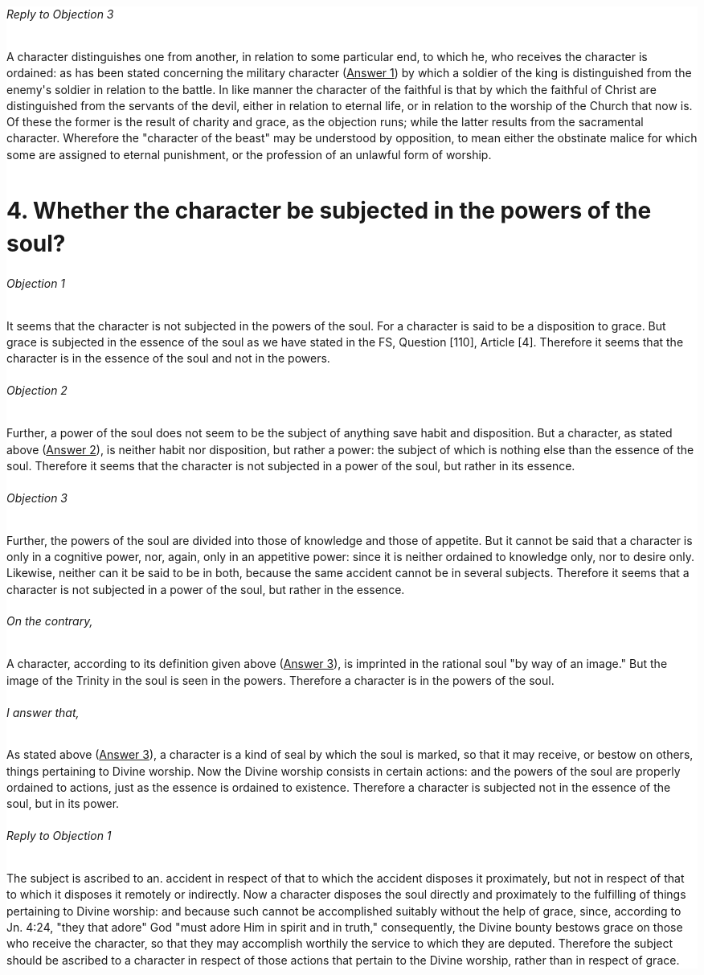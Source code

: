 ###### Reply to Objection 3
A character distinguishes one from another, in relation to some particular end, to which he, who receives the character is ordained: as has been stated concerning the military character ([Answer 1](#1.%20Whether%20a%20sacrament%20imprints%20a%20character%20on%20the%20soul?%20)) by which a soldier of the king is distinguished from the enemy's soldier in relation to the battle. In like manner the character of the faithful is that by which the faithful of Christ are distinguished from the servants of the devil, either in relation to eternal life, or in relation to the worship of the Church that now is. Of these the former is the result of charity and grace, as the objection runs; while the latter results from the sacramental character. Wherefore the "character of the beast" may be understood by opposition, to mean either the obstinate malice for which some are assigned to eternal punishment, or the profession of an unlawful form of worship.  




# 4. Whether the character be subjected in the powers of the soul? 

###### Objection 1
It seems that the character is not subjected in the powers of the soul. For a character is said to be a disposition to grace. But grace is subjected in the essence of the soul as we have stated in the FS, Question \[110\], Article \[4\]. Therefore it seems that the character is in the essence of the soul and not in the powers.  

###### Objection 2
Further, a power of the soul does not seem to be the subject of anything save habit and disposition. But a character, as stated above ([Answer 2](#2.%20Whether%20a%20character%20is%20a%20spiritual%20power?%20)), is neither habit nor disposition, but rather a power: the subject of which is nothing else than the essence of the soul. Therefore it seems that the character is not subjected in a power of the soul, but rather in its essence.  

###### Objection 3
Further, the powers of the soul are divided into those of knowledge and those of appetite. But it cannot be said that a character is only in a cognitive power, nor, again, only in an appetitive power: since it is neither ordained to knowledge only, nor to desire only. Likewise, neither can it be said to be in both, because the same accident cannot be in several subjects. Therefore it seems that a character is not subjected in a power of the soul, but rather in the essence.  

###### On the contrary,
A character, according to its definition given above ([Answer 3](#3.%20Whether%20the%20sacramental%20character%20is%20the%20character%20of%20Christ?%20)), is imprinted in the rational soul "by way of an image." But the image of the Trinity in the soul is seen in the powers. Therefore a character is in the powers of the soul.  

###### I answer that,
As stated above ([Answer 3](#3.%20Whether%20the%20sacramental%20character%20is%20the%20character%20of%20Christ?%20)), a character is a kind of seal by which the soul is marked, so that it may receive, or bestow on others, things pertaining to Divine worship. Now the Divine worship consists in certain actions: and the powers of the soul are properly ordained to actions, just as the essence is ordained to existence. Therefore a character is subjected not in the essence of the soul, but in its power.  

###### Reply to Objection 1
The subject is ascribed to an. accident in respect of that to which the accident disposes it proximately, but not in respect of that to which it disposes it remotely or indirectly. Now a character disposes the soul directly and proximately to the fulfilling of things pertaining to Divine worship: and because such cannot be accomplished suitably without the help of grace, since, according to Jn. 4:24, "they that adore" God "must adore Him in spirit and in truth," consequently, the Divine bounty bestows grace on those who receive the character, so that they may accomplish worthily the service to which they are deputed. Therefore the subject should be ascribed to a character in respect of those actions that pertain to the Divine worship, rather than in respect of grace.  
